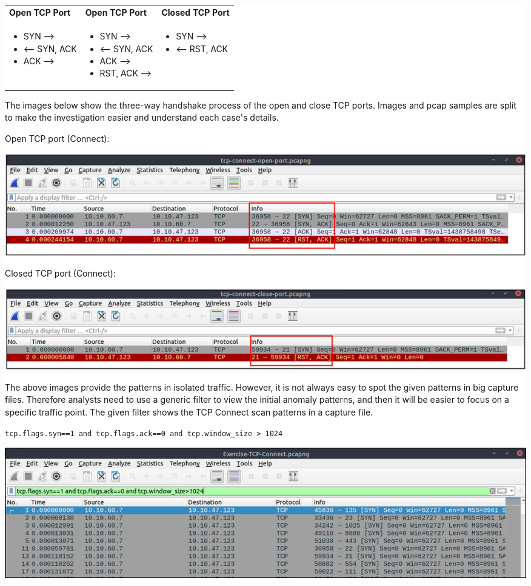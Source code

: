 <table class="table table-bordered"><tbody><tr><td><b>Open TCP Port</b></td><td><b>Open TCP Port<br></b></td><td><b>Closed TCP Port</b><br></td></tr><tr><td><ul><li style="text-align:left">SYN --&gt;</li><li style="text-align:left">&lt;-- SYN, ACK</li><li style="text-align:left">ACK --&gt;<br></li></ul></td><td><ul><li style="text-align:left"><span style="text-align:center">SYN --&gt;</span></li><li style="text-align:left"><span style="text-align:center">&lt;-- SYN, ACK</span></li><li style="text-align:left"><span style="text-align:center">ACK --&gt;</span></li><li style="text-align:left"><span style="text-align:center">RST, ACK --&gt;</span><br></li></ul></td><td><ul><li style="text-align:left"><span style="text-align:center">SYN --&gt;</span></li><li style="text-align:left"><span style="text-align:center">&lt;-- RST, ACK</span><br></li></ul></td></tr></tbody></table>

The images below show the three-way handshake process of the open and close TCP ports. Images and pcap samples are split to make the investigation easier and understand each case's details.

Open TCP port (Connect):

![alt text](500bb6902ef6b2edb515bb1828088d82.png)

Closed TCP port (Connect):

![alt text](c194773203502d659d72706aa93eae59.png)

The above images provide the patterns in isolated traffic. However, it is not always easy to spot the given patterns in big capture files. Therefore analysts need to use a generic filter to view the initial anomaly patterns, and then it will be easier to focus on a specific traffic point. The given filter shows the TCP Connect scan patterns in a capture file.

`tcp.flags.syn==1 and tcp.flags.ack==0 and tcp.window_size > 1024`

![alt text](7025561839f99201724629fae1274f2d.png)
